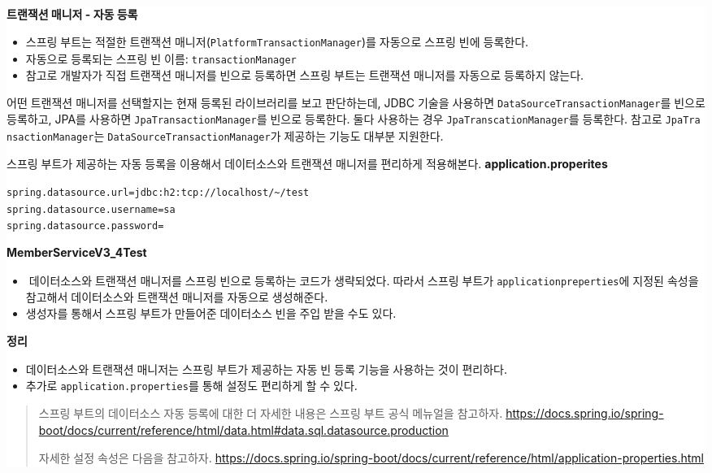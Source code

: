 
**트랜잭션 매니저 - 자동 등록**
- 스프링 부트는 적절한 트랜잭션 매니저(`PlatformTransactionManager`)를 자동으로 스프링 빈에 등록한다.
- 자동으로 등록되는 스프링 빈 이름: `transactionManager`
- 참고로 개발자가 직접 트랜잭션 매니저를 빈으로 등록하면 스프링 부트는 트랜잭션 매니저를 자동으로 등록하지 않는다.

어떤 트랜잭션 매니저를 선택할지는 현재 등록된 라이브러리를 보고 판단하는데, JDBC 기술을 사용하면 `DataSourceTransactionManager`를 빈으로 등록하고, JPA를 사용하면 `JpaTransactionManager`를 빈으로 등록한다. 둘다 사용하는 경우 `JpaTranscationManager`를 등록한다. 참고로 `JpaTransactionManager`는 `DataSourceTransactionManager`가 제공하는 기능도 대부분 지원한다.

스프링 부트가 제공하는 자동 등록을 이용해서 데이터소스와 트랜잭션 매니저를 편리하게 적용해본다.
**application.properites**
```properties
spring.datasource.url=jdbc:h2:tcp://localhost/~/test
spring.datasource.username=sa
spring.datasource.password=
```

**MemberServiceV3_4Test**
-  데이터소스와 트랜잭션 매니저를 스프링 빈으로 등록하는 코드가 생략되었다. 따라서 스프링 부트가 `applicationpreperties`에 지정된 속성을 참고해서 데이터소스와 트랜잭션 매니저를 자동으로 생성해준다.
- 생성자를 통해서 스프링 부트가 만들어준 데이터소스 빈을 주입 받을 수도 있다.

**정리**
- 데이터소스와 트랜잭션 매니저는 스프링 부트가 제공하는 자동 빈 등록 기능을 사용하는 것이 편리하다.
- 추가로 `application.properties`를 통해 설정도 편리하게 할 수 있다.

>스프링 부트의 데이터소스 자동 등록에 대한 더 자세한 내용은 스프링 부트 공식 메뉴얼을 참고하자.
>https://docs.spring.io/spring-boot/docs/current/reference/html/data.html#data.sql.datasource.production
>
>자세한 설정 속성은 다음을 참고하자.
>https://docs.spring.io/spring-boot/docs/current/reference/html/application-properties.html



